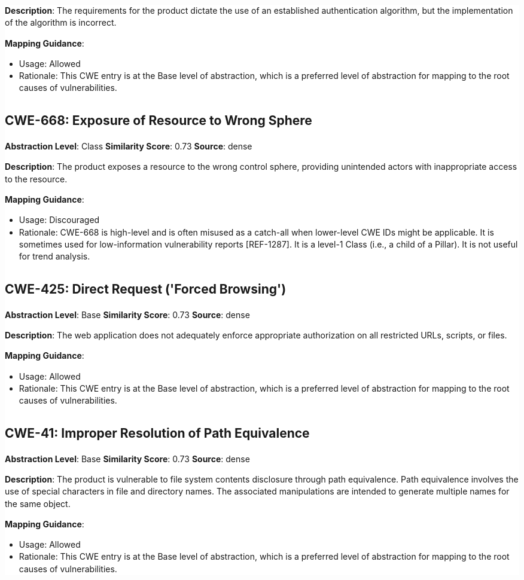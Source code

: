 **Description**:
The requirements for the product dictate the use of an established authentication algorithm, but the implementation of the algorithm is incorrect.

**Mapping Guidance**:
- Usage: Allowed
- Rationale: This CWE entry is at the Base level of abstraction, which is a preferred level of abstraction for mapping to the root causes of vulnerabilities.

## CWE-668: Exposure of Resource to Wrong Sphere
**Abstraction Level**: Class
**Similarity Score**: 0.73
**Source**: dense

**Description**:
The product exposes a resource to the wrong control sphere, providing unintended actors with inappropriate access to the resource.

**Mapping Guidance**:
- Usage: Discouraged
- Rationale: CWE-668 is high-level and is often misused as a catch-all when lower-level CWE IDs might be applicable. It is sometimes used for low-information vulnerability reports [REF-1287]. It is a level-1 Class (i.e., a child of a Pillar). It is not useful for trend analysis.

## CWE-425: Direct Request ('Forced Browsing')
**Abstraction Level**: Base
**Similarity Score**: 0.73
**Source**: dense

**Description**:
The web application does not adequately enforce appropriate authorization on all restricted URLs, scripts, or files.

**Mapping Guidance**:
- Usage: Allowed
- Rationale: This CWE entry is at the Base level of abstraction, which is a preferred level of abstraction for mapping to the root causes of vulnerabilities.

## CWE-41: Improper Resolution of Path Equivalence
**Abstraction Level**: Base
**Similarity Score**: 0.73
**Source**: dense

**Description**:
The product is vulnerable to file system contents disclosure through path equivalence. Path equivalence involves the use of special characters in file and directory names. The associated manipulations are intended to generate multiple names for the same object.

**Mapping Guidance**:
- Usage: Allowed
- Rationale: This CWE entry is at the Base level of abstraction, which is a preferred level of abstraction for mapping to the root causes of vulnerabilities.
